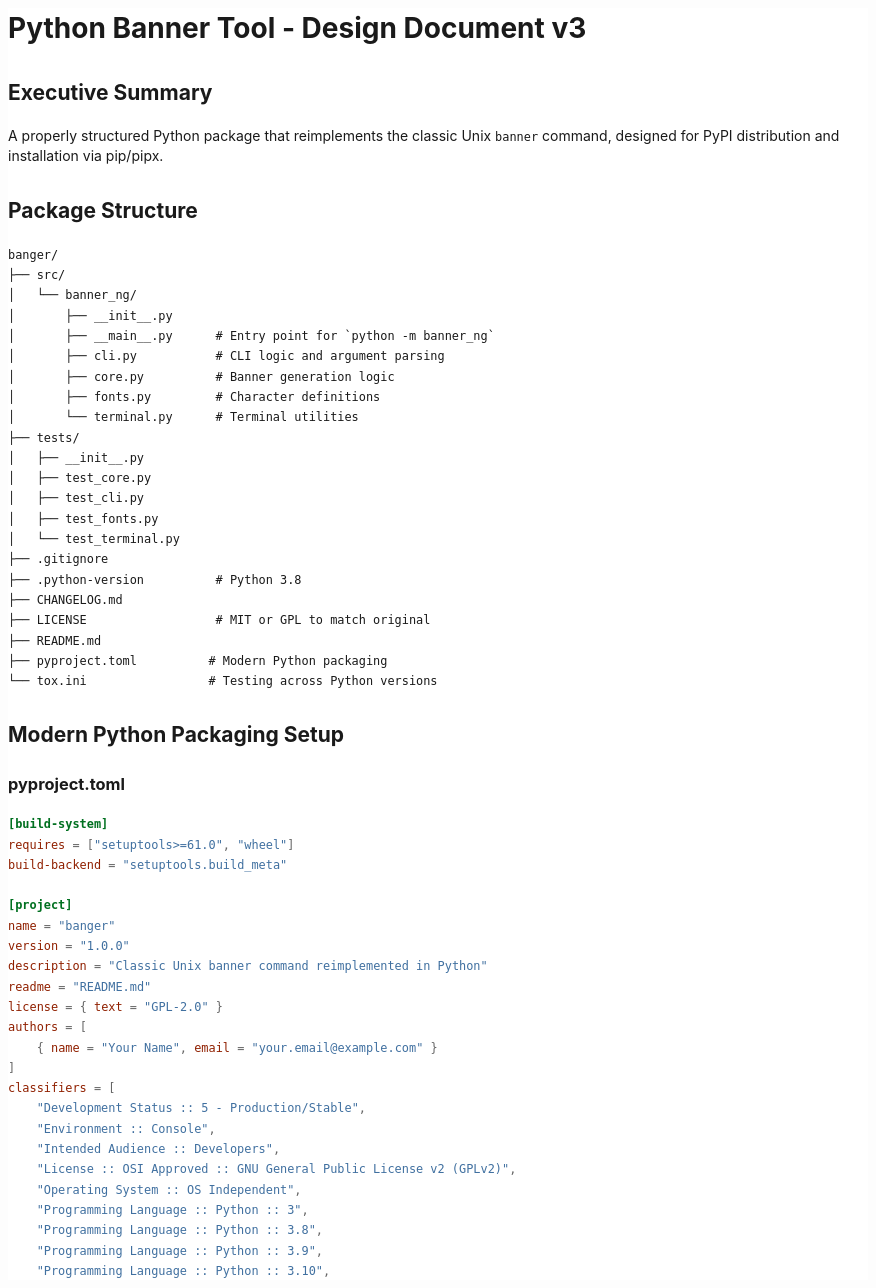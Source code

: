 # Python Banner Tool - Design Document v3

## Executive Summary

A properly structured Python package that reimplements the classic Unix `banner` command, designed
for PyPI distribution and installation via pip/pipx.

## Package Structure

```ascii
banger/
├── src/
│   └── banner_ng/
│       ├── __init__.py
│       ├── __main__.py      # Entry point for `python -m banner_ng`
│       ├── cli.py           # CLI logic and argument parsing
│       ├── core.py          # Banner generation logic
│       ├── fonts.py         # Character definitions
│       └── terminal.py      # Terminal utilities
├── tests/
│   ├── __init__.py
│   ├── test_core.py
│   ├── test_cli.py
│   ├── test_fonts.py
│   └── test_terminal.py
├── .gitignore
├── .python-version          # Python 3.8
├── CHANGELOG.md
├── LICENSE                  # MIT or GPL to match original
├── README.md
├── pyproject.toml          # Modern Python packaging
└── tox.ini                 # Testing across Python versions
```

## Modern Python Packaging Setup

### pyproject.toml

```toml
[build-system]
requires = ["setuptools>=61.0", "wheel"]
build-backend = "setuptools.build_meta"

[project]
name = "banger"
version = "1.0.0"
description = "Classic Unix banner command reimplemented in Python"
readme = "README.md"
license = { text = "GPL-2.0" }
authors = [
    { name = "Your Name", email = "your.email@example.com" }
]
classifiers = [
    "Development Status :: 5 - Production/Stable",
    "Environment :: Console",
    "Intended Audience :: Developers",
    "License :: OSI Approved :: GNU General Public License v2 (GPLv2)",
    "Operating System :: OS Independent",
    "Programming Language :: Python :: 3",
    "Programming Language :: Python :: 3.8",
    "Programming Language :: Python :: 3.9",
    "Programming Language :: Python :: 3.10",
```